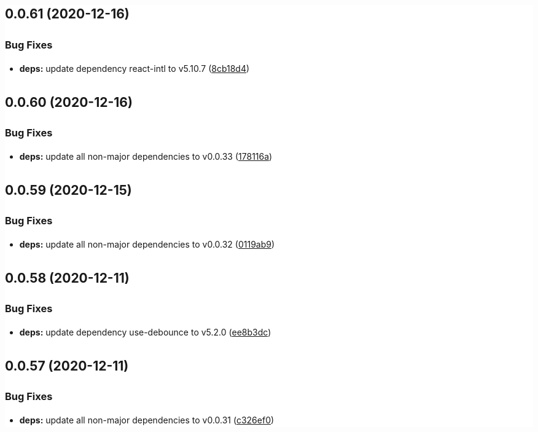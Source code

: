## 0.0.61 (2020-12-16)


### Bug Fixes

* **deps:** update dependency react-intl to v5.10.7 ([8cb18d4](https://github.com/memoryOS/material-ui/commit/8cb18d47cbf03b09d6bb69fec78adef51a16c340))





## 0.0.60 (2020-12-16)


### Bug Fixes

* **deps:** update all non-major dependencies to v0.0.33 ([178116a](https://github.com/memoryOS/material-ui/commit/178116aa0be4ed2903c30bea415a3ba7859be355))





## 0.0.59 (2020-12-15)


### Bug Fixes

* **deps:** update all non-major dependencies to v0.0.32 ([0119ab9](https://github.com/memoryOS/material-ui/commit/0119ab9ac654980bedaed7e647a4554eefe9d7e9))





## 0.0.58 (2020-12-11)


### Bug Fixes

* **deps:** update dependency use-debounce to v5.2.0 ([ee8b3dc](https://github.com/memoryOS/material-ui/commit/ee8b3dc643b6713cd2e17ce578e44f73b21e4f4e))





## 0.0.57 (2020-12-11)


### Bug Fixes

* **deps:** update all non-major dependencies to v0.0.31 ([c326ef0](https://github.com/memoryOS/material-ui/commit/c326ef0b6d05c5d4fd565a3b389901f993e71044))




